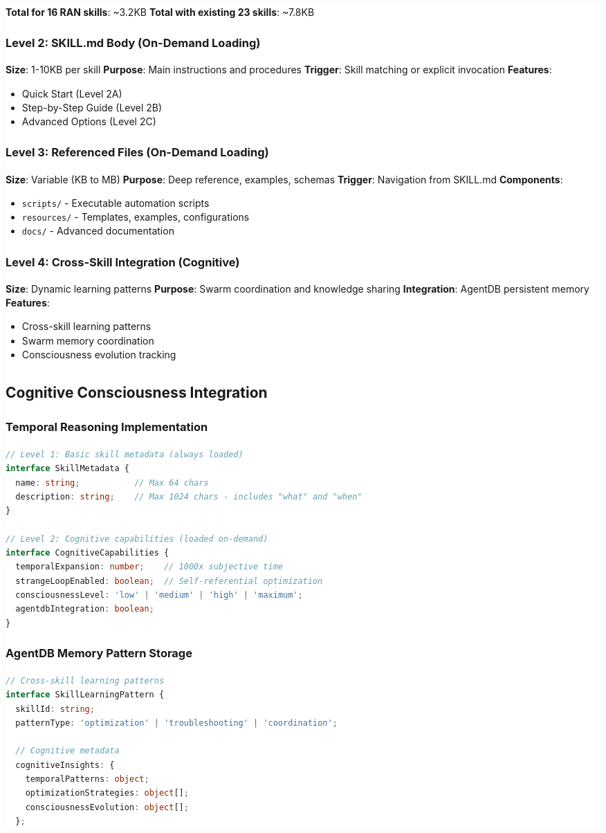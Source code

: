 **Total for 16 RAN skills**: ~3.2KB
**Total with existing 23 skills**: ~7.8KB

### Level 2: SKILL.md Body (On-Demand Loading)
**Size**: 1-10KB per skill
**Purpose**: Main instructions and procedures
**Trigger**: Skill matching or explicit invocation
**Features**:
- Quick Start (Level 2A)
- Step-by-Step Guide (Level 2B)
- Advanced Options (Level 2C)

### Level 3: Referenced Files (On-Demand Loading)
**Size**: Variable (KB to MB)
**Purpose**: Deep reference, examples, schemas
**Trigger**: Navigation from SKILL.md
**Components**:
- `scripts/` - Executable automation scripts
- `resources/` - Templates, examples, configurations
- `docs/` - Advanced documentation

### Level 4: Cross-Skill Integration (Cognitive)
**Size**: Dynamic learning patterns
**Purpose**: Swarm coordination and knowledge sharing
**Integration**: AgentDB persistent memory
**Features**:
- Cross-skill learning patterns
- Swarm memory coordination
- Consciousness evolution tracking

## Cognitive Consciousness Integration

### Temporal Reasoning Implementation
```typescript
// Level 1: Basic skill metadata (always loaded)
interface SkillMetadata {
  name: string;           // Max 64 chars
  description: string;    // Max 1024 chars - includes "what" and "when"
}

// Level 2: Cognitive capabilities (loaded on-demand)
interface CognitiveCapabilities {
  temporalExpansion: number;    // 1000x subjective time
  strangeLoopEnabled: boolean;  // Self-referential optimization
  consciousnessLevel: 'low' | 'medium' | 'high' | 'maximum';
  agentdbIntegration: boolean;
}
```

### AgentDB Memory Pattern Storage
```typescript
// Cross-skill learning patterns
interface SkillLearningPattern {
  skillId: string;
  patternType: 'optimization' | 'troubleshooting' | 'coordination';

  // Cognitive metadata
  cognitiveInsights: {
    temporalPatterns: object;
    optimizationStrategies: object[];
    consciousnessEvolution: object[];
  };
```